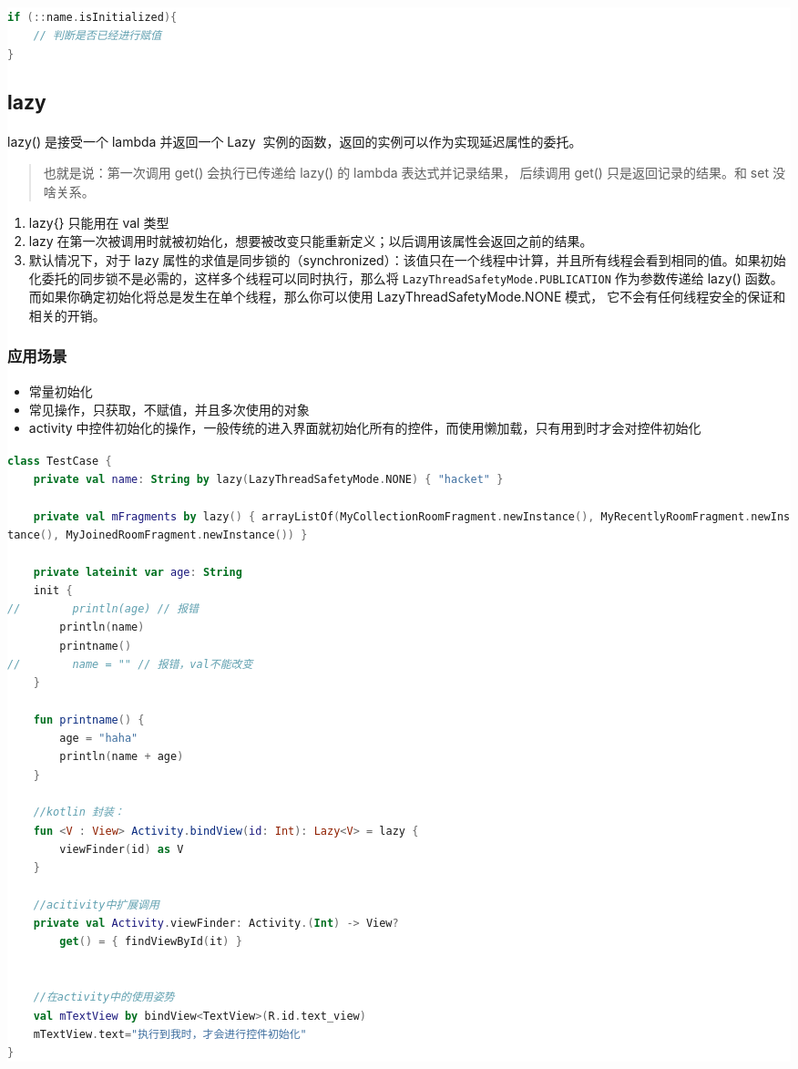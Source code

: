 ```kotlin
if (::name.isInitialized){
    // 判断是否已经进行赋值
}
```

## lazy

lazy() 是接受一个 lambda 并返回一个 Lazy  实例的函数，返回的实例可以作为实现延迟属性的委托。

> 也就是说：第一次调用 get() 会执行已传递给 lazy() 的 lambda 表达式并记录结果， 后续调用 get() 只是返回记录的结果。和 set 没啥关系。

1. lazy{} 只能用在 val 类型
2. lazy 在第一次被调用时就被初始化，想要被改变只能重新定义；以后调用该属性会返回之前的结果。
3. 默认情况下，对于 lazy 属性的求值是同步锁的（synchronized）：该值只在一个线程中计算，并且所有线程会看到相同的值。如果初始化委托的同步锁不是必需的，这样多个线程可以同时执行，那么将 `LazyThreadSafetyMode.PUBLICATION` 作为参数传递给 lazy() 函数。 而如果你确定初始化将总是发生在单个线程，那么你可以使用 LazyThreadSafetyMode.NONE 模式， 它不会有任何线程安全的保证和相关的开销。

### 应用场景

- 常量初始化
- 常见操作，只获取，不赋值，并且多次使用的对象
- activity 中控件初始化的操作，一般传统的进入界面就初始化所有的控件，而使用懒加载，只有用到时才会对控件初始化

```kotlin
class TestCase {
    private val name: String by lazy(LazyThreadSafetyMode.NONE) { "hacket" }
    
    private val mFragments by lazy() { arrayListOf(MyCollectionRoomFragment.newInstance(), MyRecentlyRoomFragment.newInstance(), MyJoinedRoomFragment.newInstance()) }
    
    private lateinit var age: String
    init {
//        println(age) // 报错
        println(name)
        printname()
//        name = "" // 报错，val不能改变
    }

    fun printname() {
        age = "haha"
        println(name + age)
    }
    
    //kotlin 封装：
    fun <V : View> Activity.bindView(id: Int): Lazy<V> = lazy {
        viewFinder(id) as V
    }
    
    //acitivity中扩展调用
    private val Activity.viewFinder: Activity.(Int) -> View?
        get() = { findViewById(it) }
    
    
    //在activity中的使用姿势
    val mTextView by bindView<TextView>(R.id.text_view)
    mTextView.text="执行到我时，才会进行控件初始化"
}
```

